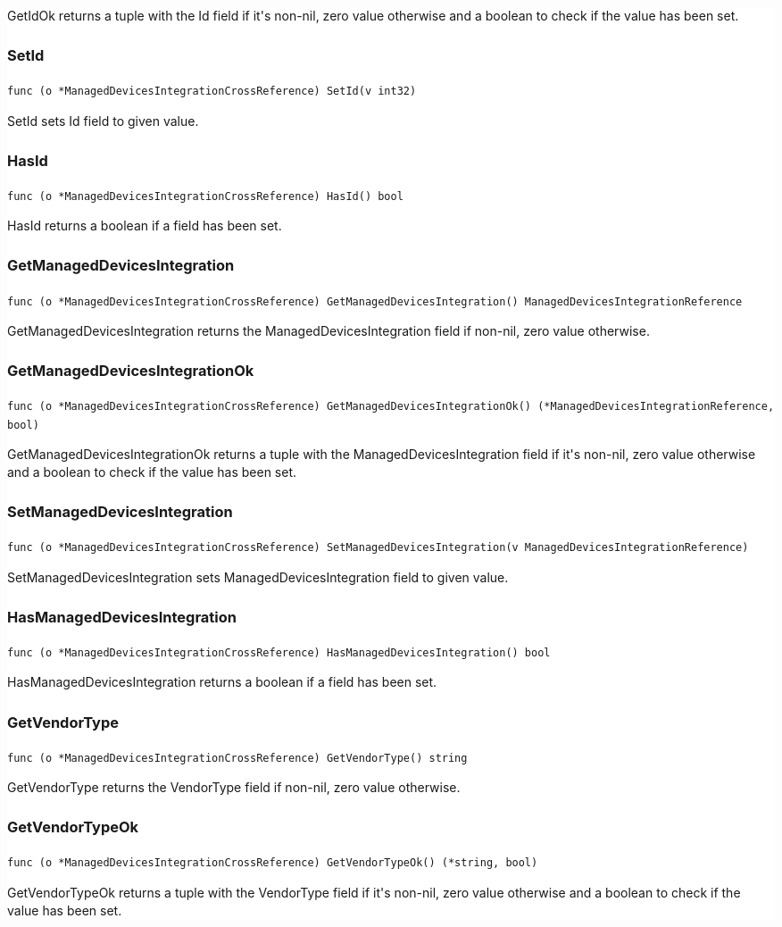 GetIdOk returns a tuple with the Id field if it's non-nil, zero value otherwise
and a boolean to check if the value has been set.

### SetId

`func (o *ManagedDevicesIntegrationCrossReference) SetId(v int32)`

SetId sets Id field to given value.

### HasId

`func (o *ManagedDevicesIntegrationCrossReference) HasId() bool`

HasId returns a boolean if a field has been set.

### GetManagedDevicesIntegration

`func (o *ManagedDevicesIntegrationCrossReference) GetManagedDevicesIntegration() ManagedDevicesIntegrationReference`

GetManagedDevicesIntegration returns the ManagedDevicesIntegration field if non-nil, zero value otherwise.

### GetManagedDevicesIntegrationOk

`func (o *ManagedDevicesIntegrationCrossReference) GetManagedDevicesIntegrationOk() (*ManagedDevicesIntegrationReference, bool)`

GetManagedDevicesIntegrationOk returns a tuple with the ManagedDevicesIntegration field if it's non-nil, zero value otherwise
and a boolean to check if the value has been set.

### SetManagedDevicesIntegration

`func (o *ManagedDevicesIntegrationCrossReference) SetManagedDevicesIntegration(v ManagedDevicesIntegrationReference)`

SetManagedDevicesIntegration sets ManagedDevicesIntegration field to given value.

### HasManagedDevicesIntegration

`func (o *ManagedDevicesIntegrationCrossReference) HasManagedDevicesIntegration() bool`

HasManagedDevicesIntegration returns a boolean if a field has been set.

### GetVendorType

`func (o *ManagedDevicesIntegrationCrossReference) GetVendorType() string`

GetVendorType returns the VendorType field if non-nil, zero value otherwise.

### GetVendorTypeOk

`func (o *ManagedDevicesIntegrationCrossReference) GetVendorTypeOk() (*string, bool)`

GetVendorTypeOk returns a tuple with the VendorType field if it's non-nil, zero value otherwise
and a boolean to check if the value has been set.
